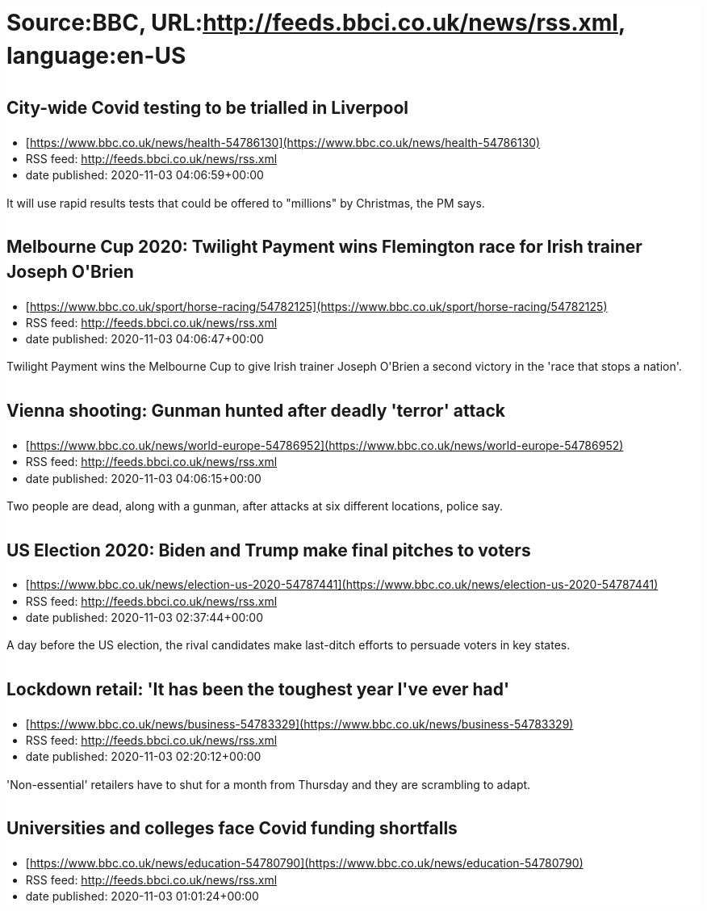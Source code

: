 # Source:BBC, URL:http://feeds.bbci.co.uk/news/rss.xml, language:en-US

## City-wide Covid testing to be trialled in Liverpool
 - [https://www.bbc.co.uk/news/health-54786130](https://www.bbc.co.uk/news/health-54786130)
 - RSS feed: http://feeds.bbci.co.uk/news/rss.xml
 - date published: 2020-11-03 04:06:59+00:00

It will use rapid results tests that could be offered to "millions" by Christmas, the PM says.

## Melbourne Cup 2020: Twilight Payment wins Flemington race for Irish trainer Joseph O'Brien
 - [https://www.bbc.co.uk/sport/horse-racing/54782125](https://www.bbc.co.uk/sport/horse-racing/54782125)
 - RSS feed: http://feeds.bbci.co.uk/news/rss.xml
 - date published: 2020-11-03 04:06:47+00:00

Twilight Payment wins the Melbourne Cup to give Irish trainer Joseph O'Brien a second victory in the 'race that stops a nation'.

## Vienna shooting: Gunman hunted after deadly 'terror' attack
 - [https://www.bbc.co.uk/news/world-europe-54786952](https://www.bbc.co.uk/news/world-europe-54786952)
 - RSS feed: http://feeds.bbci.co.uk/news/rss.xml
 - date published: 2020-11-03 04:06:15+00:00

Two people are dead, along with a gunman, after attacks at six different locations, police say.

## US Election 2020: Biden and Trump make final pitches to voters
 - [https://www.bbc.co.uk/news/election-us-2020-54787441](https://www.bbc.co.uk/news/election-us-2020-54787441)
 - RSS feed: http://feeds.bbci.co.uk/news/rss.xml
 - date published: 2020-11-03 02:37:44+00:00

A day before the US election, the rival candidates make last-ditch efforts to persuade voters in key states.

## Lockdown retail: 'It has been the toughest year I've ever had'
 - [https://www.bbc.co.uk/news/business-54783329](https://www.bbc.co.uk/news/business-54783329)
 - RSS feed: http://feeds.bbci.co.uk/news/rss.xml
 - date published: 2020-11-03 02:20:12+00:00

'Non-essential' retailers have to shut for a month from Thursday and they are scrambling to adapt.

## Universities and colleges face Covid funding shortfalls
 - [https://www.bbc.co.uk/news/education-54780790](https://www.bbc.co.uk/news/education-54780790)
 - RSS feed: http://feeds.bbci.co.uk/news/rss.xml
 - date published: 2020-11-03 01:01:24+00:00

